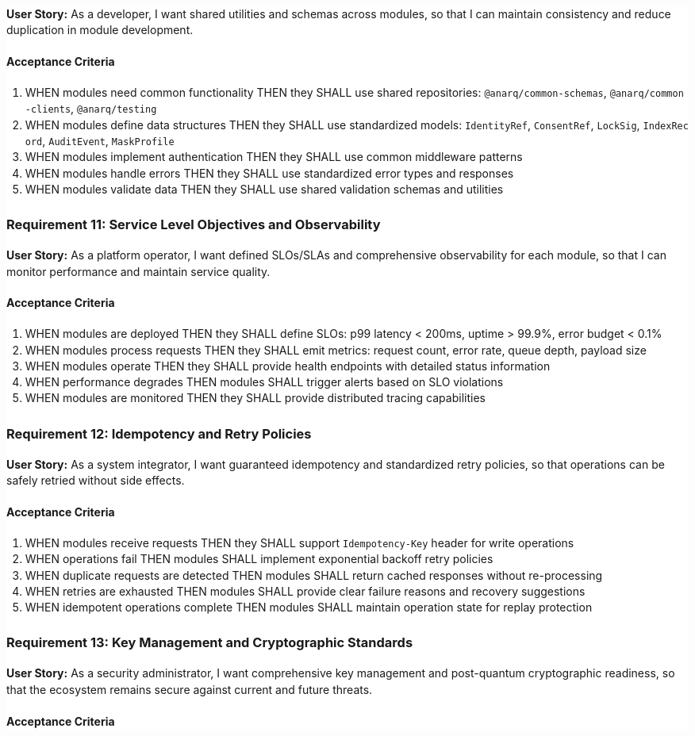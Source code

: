 **User Story:** As a developer, I want shared utilities and schemas across modules, so that I can maintain consistency and reduce duplication in module development.

#### Acceptance Criteria

1. WHEN modules need common functionality THEN they SHALL use shared repositories: `@anarq/common-schemas`, `@anarq/common-clients`, `@anarq/testing`
2. WHEN modules define data structures THEN they SHALL use standardized models: `IdentityRef`, `ConsentRef`, `LockSig`, `IndexRecord`, `AuditEvent`, `MaskProfile`
3. WHEN modules implement authentication THEN they SHALL use common middleware patterns
4. WHEN modules handle errors THEN they SHALL use standardized error types and responses
5. WHEN modules validate data THEN they SHALL use shared validation schemas and utilities

### Requirement 11: Service Level Objectives and Observability

**User Story:** As a platform operator, I want defined SLOs/SLAs and comprehensive observability for each module, so that I can monitor performance and maintain service quality.

#### Acceptance Criteria

1. WHEN modules are deployed THEN they SHALL define SLOs: p99 latency < 200ms, uptime > 99.9%, error budget < 0.1%
2. WHEN modules process requests THEN they SHALL emit metrics: request count, error rate, queue depth, payload size
3. WHEN modules operate THEN they SHALL provide health endpoints with detailed status information
4. WHEN performance degrades THEN modules SHALL trigger alerts based on SLO violations
5. WHEN modules are monitored THEN they SHALL provide distributed tracing capabilities

### Requirement 12: Idempotency and Retry Policies

**User Story:** As a system integrator, I want guaranteed idempotency and standardized retry policies, so that operations can be safely retried without side effects.

#### Acceptance Criteria

1. WHEN modules receive requests THEN they SHALL support `Idempotency-Key` header for write operations
2. WHEN operations fail THEN modules SHALL implement exponential backoff retry policies
3. WHEN duplicate requests are detected THEN modules SHALL return cached responses without re-processing
4. WHEN retries are exhausted THEN modules SHALL provide clear failure reasons and recovery suggestions
5. WHEN idempotent operations complete THEN modules SHALL maintain operation state for replay protection

### Requirement 13: Key Management and Cryptographic Standards

**User Story:** As a security administrator, I want comprehensive key management and post-quantum cryptographic readiness, so that the ecosystem remains secure against current and future threats.

#### Acceptance Criteria
